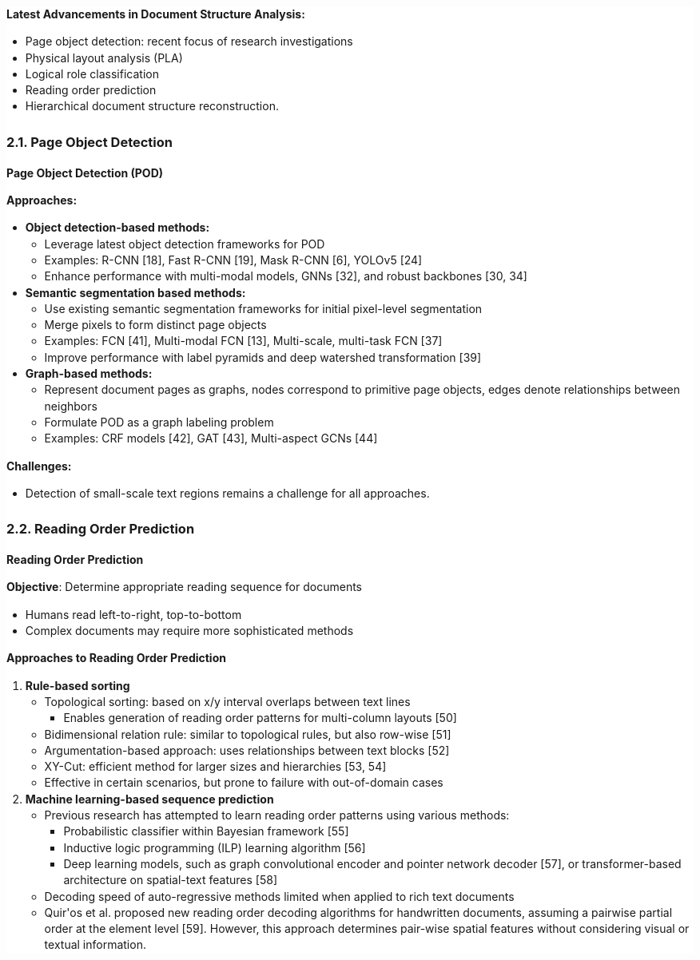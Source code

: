 **Latest Advancements in Document Structure Analysis:**
- Page object detection: recent focus of research investigations
- Physical layout analysis (PLA)
- Logical role classification
- Reading order prediction
- Hierarchical document structure reconstruction.

### 2.1. Page Object Detection

**Page Object Detection (POD)**

**Approaches:**
- **Object detection-based methods:**
  - Leverage latest object detection frameworks for POD
  - Examples: R-CNN [18], Fast R-CNN [19], Mask R-CNN [6], YOLOv5 [24]
  - Enhance performance with multi-modal models, GNNs [32], and robust backbones [30, 34]
- **Semantic segmentation based methods:**
  - Use existing semantic segmentation frameworks for initial pixel-level segmentation
  - Merge pixels to form distinct page objects
  - Examples: FCN [41], Multi-modal FCN [13], Multi-scale, multi-task FCN [37]
  - Improve performance with label pyramids and deep watershed transformation [39]
- **Graph-based methods:**
  - Represent document pages as graphs, nodes correspond to primitive page objects, edges denote relationships between neighbors
  - Formulate POD as a graph labeling problem
  - Examples: CRF models [42], GAT [43], Multi-aspect GCNs [44]

**Challenges:**
- Detection of small-scale text regions remains a challenge for all approaches.

### 2.2. Reading Order Prediction

**Reading Order Prediction**

**Objective**: Determine appropriate reading sequence for documents
- Humans read left-to-right, top-to-bottom
- Complex documents may require more sophisticated methods

**Approaches to Reading Order Prediction**
1. **Rule-based sorting**
   * Topological sorting: based on x/y interval overlaps between text lines
      - Enables generation of reading order patterns for multi-column layouts [50]
   * Bidimensional relation rule: similar to topological rules, but also row-wise [51]
   * Argumentation-based approach: uses relationships between text blocks [52]
   * XY-Cut: efficient method for larger sizes and hierarchies [53, 54]
   * Effective in certain scenarios, but prone to failure with out-of-domain cases
2. **Machine learning-based sequence prediction**
   * Previous research has attempted to learn reading order patterns using various methods:
      - Probabilistic classifier within Bayesian framework [55]
      - Inductive logic programming (ILP) learning algorithm [56]
      - Deep learning models, such as graph convolutional encoder and pointer network decoder [57], or transformer-based architecture on spatial-text features [58]
   * Decoding speed of auto-regressive methods limited when applied to rich text documents
   * Quir'os et al. proposed new reading order decoding algorithms for handwritten documents, assuming a pairwise partial order at the element level [59]. However, this approach determines pair-wise spatial features without considering visual or textual information.
